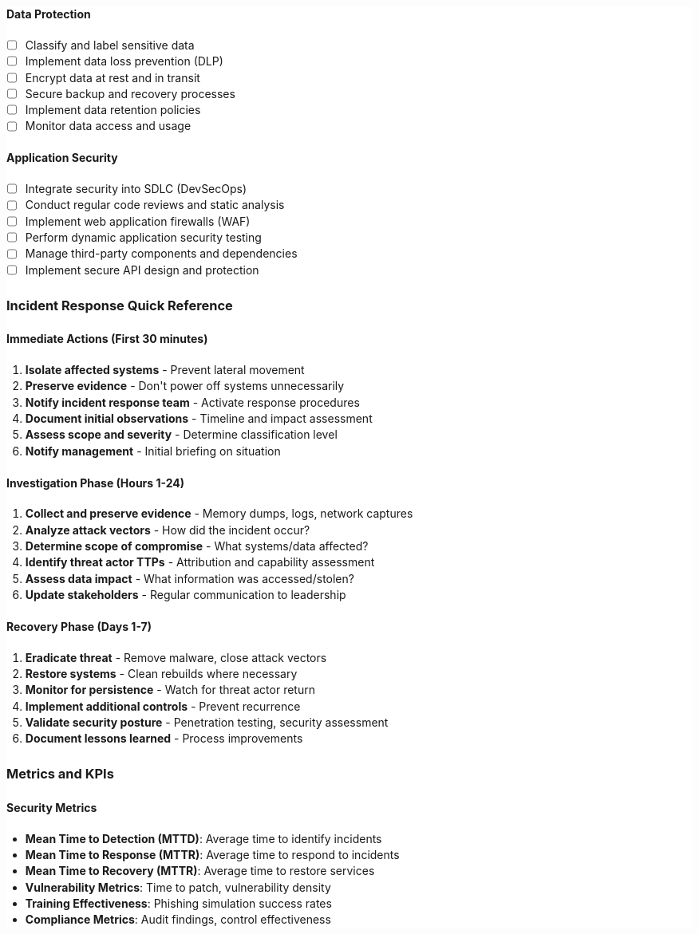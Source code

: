#### Data Protection
- [ ] Classify and label sensitive data
- [ ] Implement data loss prevention (DLP)
- [ ] Encrypt data at rest and in transit
- [ ] Secure backup and recovery processes
- [ ] Implement data retention policies
- [ ] Monitor data access and usage

#### Application Security
- [ ] Integrate security into SDLC (DevSecOps)
- [ ] Conduct regular code reviews and static analysis
- [ ] Implement web application firewalls (WAF)
- [ ] Perform dynamic application security testing
- [ ] Manage third-party components and dependencies
- [ ] Implement secure API design and protection

### Incident Response Quick Reference

#### Immediate Actions (First 30 minutes)
1. **Isolate affected systems** - Prevent lateral movement
2. **Preserve evidence** - Don't power off systems unnecessarily
3. **Notify incident response team** - Activate response procedures
4. **Document initial observations** - Timeline and impact assessment
5. **Assess scope and severity** - Determine classification level
6. **Notify management** - Initial briefing on situation

#### Investigation Phase (Hours 1-24)
1. **Collect and preserve evidence** - Memory dumps, logs, network captures
2. **Analyze attack vectors** - How did the incident occur?
3. **Determine scope of compromise** - What systems/data affected?
4. **Identify threat actor TTPs** - Attribution and capability assessment
5. **Assess data impact** - What information was accessed/stolen?
6. **Update stakeholders** - Regular communication to leadership

#### Recovery Phase (Days 1-7)
1. **Eradicate threat** - Remove malware, close attack vectors
2. **Restore systems** - Clean rebuilds where necessary
3. **Monitor for persistence** - Watch for threat actor return
4. **Implement additional controls** - Prevent recurrence
5. **Validate security posture** - Penetration testing, security assessment
6. **Document lessons learned** - Process improvements

### Metrics and KPIs

#### Security Metrics
- **Mean Time to Detection (MTTD)**: Average time to identify incidents
- **Mean Time to Response (MTTR)**: Average time to respond to incidents
- **Mean Time to Recovery (MTTR)**: Average time to restore services
- **Vulnerability Metrics**: Time to patch, vulnerability density
- **Training Effectiveness**: Phishing simulation success rates
- **Compliance Metrics**: Audit findings, control effectiveness
